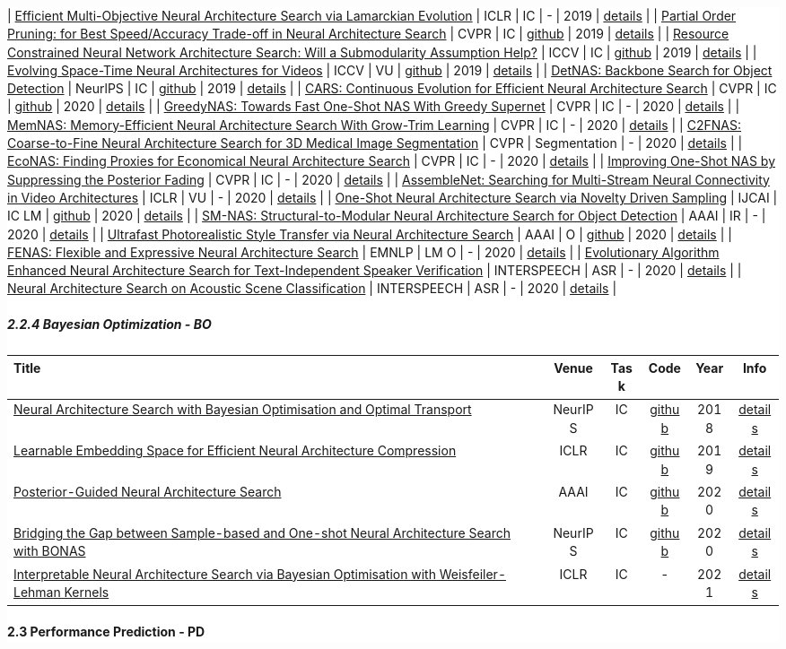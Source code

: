 | [Efficient Multi-Objective Neural Architecture Search via Lamarckian Evolution](https://openreview.net/forum?id=ByME42AqK7) | ICLR  |  IC   |                    -                     | 2019 | [details](./info/Elsken2019Efficient.md) |
| [Partial Order Pruning: for Best Speed/Accuracy Trade-off in Neural Architecture Search](https://ieeexplore.ieee.org/document/8953899/) | CVPR  |  IC   | [github](https://github.com/lixincn2015/Partial-Order-Pruning) | 2019 |  [details](./info/Li2019Partial.md) |
| [Resource Constrained Neural Network Architecture Search: Will a Submodularity Assumption Help?](https://openaccess.thecvf.com/content_ICCV_2019/html/Xiong_Resource_Constrained_Neural_Network_Architecture_Search_Will_a_Submodularity_Assumption_ICCV_2019_paper.html) | ICCV  |  IC   | [github](https://github.com/yyxiongzju/RCNet) | 2019 | [details](./info/Xiong2019Resource.md) |
| [Evolving Space-Time Neural Architectures for Videos](https://openaccess.thecvf.com/content_ICCV_2019/html/Piergiovanni_Evolving_Space-Time_Neural_Architectures_for_Videos_ICCV_2019_paper.html) | ICCV  |  VU   | [github](https://github.com/google-research/google-research/tree/master/evanet) | 2019 | [details](./info/Piergiovanni2019Evolving.md) |
| [DetNAS: Backbone Search for Object Detection](https://papers.nips.cc/paper/8890-detnas-backbone-search-for-object-detection.html) |  NeurlPS   |    IC     | [github](https://github.com/megvii-model/DetNAS) | 2019 | [details](./info/Chen2019DetNAS.md) |
| [CARS: Continuous Evolution for Efficient Neural Architecture Search](https://ieeexplore.ieee.org/document/9156384/) |  CVPR   |    IC     | [github](https://github.com/huawei-noah/CARS) | 2020 | [details](./info/Yang2020CARS.md) |
| [GreedyNAS: Towards Fast One-Shot NAS With Greedy Supernet](https://ieeexplore.ieee.org/document/9156924/) |  CVPR   |    IC     | - | 2020 | [details](./info/You2020GreedyNAS.md) |
| [MemNAS: Memory-Efficient Neural Architecture Search With Grow-Trim Learning](https://ieeexplore.ieee.org/document/9156558/) |  CVPR   |    IC     | - | 2020 | [details](./info/Liu2020MemNAS.md) |
| [C2FNAS: Coarse-to-Fine Neural Architecture Search for 3D Medical Image Segmentation](https://ieeexplore.ieee.org/document/9156654/) |  CVPR   |    Segmentation    | - | 2020 | [details](./info/Yu2020C2FNAS.md) |
| [EcoNAS: Finding Proxies for Economical Neural Architecture Search](https://ieeexplore.ieee.org/document/9157571/) |  CVPR   |    IC     | - | 2020 | [details](./info/Zhou2020EcoNAS.md) |
| [Improving One-Shot NAS by Suppressing the Posterior Fading](https://ieeexplore.ieee.org/document/9156314/) |  CVPR   |    IC     | - | 2020 | [details](./info/Li2020Improving.md) |
| [AssembleNet: Searching for Multi-Stream Neural Connectivity in Video Architectures](https://openreview.net/forum?id=SJgMK64Ywr) |  ICLR   |    VU    | - | 2020 | [details](./info/Ryoo2020AssembleNet.md) |
| [One-Shot Neural Architecture Search via Novelty Driven Sampling](https://www.ijcai.org/Proceedings/2020/0441) |  IJCAI  |    IC LM    | [github](https://github.com/MiaoZhang0525/ENNAS_MASTER) | 2020 | [details](./info/Zhang2020One.md) |
| [SM-NAS: Structural-to-Modular Neural Architecture Search for Object Detection](https://aaai.org/ojs/index.php/AAAI/article/view/6958) |  AAAI  |    IR    | - | 2020 |  [details](./info/Yao2020SM.md) |
| [Ultrafast Photorealistic Style Transfer via Neural Architecture Search](https://aaai.org/ojs/index.php/AAAI/article/view/6614) |  AAAI  |    O    | [github](https://github.com/Richard-An/StyleNAS) | 2020 | [details](./info/An2020Ultrafast.md) |
| [FENAS: Flexible and Expressive Neural Architecture Search](https://www.aclweb.org/anthology/2020.findings-emnlp.258/) |  EMNLP   |     LM O    | - | 2020 | [details](./info/Pasunuru2020FENAS.md) |
| [Evolutionary Algorithm Enhanced Neural Architecture Search for Text-Independent Speaker Verification](https://www.isca-speech.org/archive/Interspeech_2020/abstracts/3057.html) |   INTERSPEECH  |     ASR    | - | 2020 | [details](info/Qu2020Evolutionary.md) |
| [Neural Architecture Search on Acoustic Scene Classification](https://www.isca-speech.org/archive/Interspeech_2020/abstracts/0057.html) |   INTERSPEECH  |     ASR    | - | 2020 | [details](info/Li2020Neural1.md) |


##### 2.2.4 Bayesian Optimization - BO
| Title                                    |  Venue  | Task |                    Code                  | Year | Info |
| :--------------------------------------- | :-----: | :--: | :--------------------------------------: | :--: | :--: |
| [Neural Architecture Search with Bayesian Optimisation and Optimal Transport](https://papers.nips.cc/paper/7472-neural-architecture-search-with-bayesian-optimisation-and-optimal-transport.html) |  NeurIPS  | IC | [github](https://github.com/kirthevasank/nasbot) | 2018 | [details](info/Kandasamy2018Neural.md) |
| [Learnable Embedding Space for Efficient Neural Architecture Compression](https://openreview.net/forum?id=S1xLN3C9YX) |  ICLR  |  IC   | [github](https://github.com/Friedrich1006/ESNAC) | 2019 | [details](./info/Cao2018Learnable.md) |
| [Posterior-Guided Neural Architecture Search](https://aaai.org/ojs/index.php/AAAI/article/view/6181) |  AAAI  |    IC    | [github](https://github.com/scenarios/PGNAS) | 2020 | [details](./info/Zhou2020Posterior.md) |
| [Bridging the Gap between Sample-based and One-shot Neural Architecture Search with BONAS](https://proceedings.neurips.cc/paper/2020/hash/13d4635deccc230c944e4ff6e03404b5-Abstract.html) | NeurIPS | IC |[github](https://github.com/pipilurj/BONAS)  | 2020 |[details](info/Shi2020Bridging.md) |
| [Interpretable Neural Architecture Search via Bayesian Optimisation with Weisfeiler-Lehman Kernels](https://openreview.net/forum?id=j9Rv7qdXjd) |   ICLR  |     IC    | - | 2021 | [details](info/Wan2021Interpretable.md) |




#### 2.3 Performance Prediction - PD